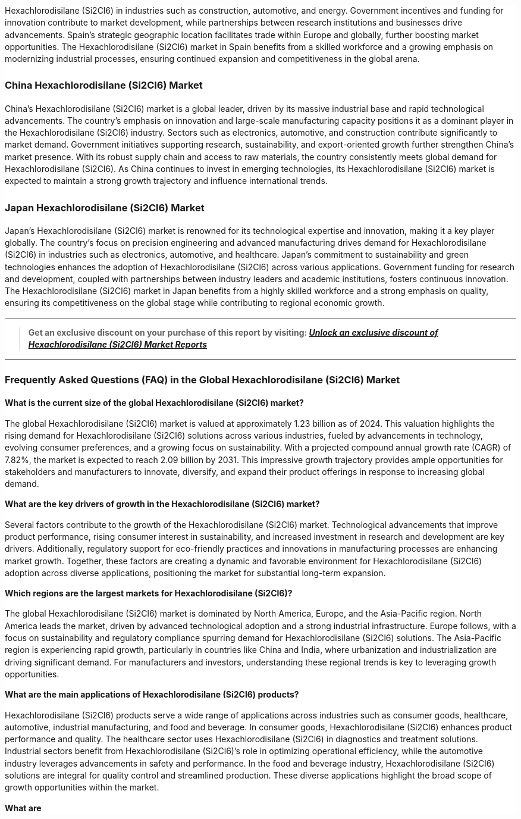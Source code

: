 Hexachlorodisilane (Si2Cl6) in industries such as construction, automotive, and energy. Government incentives and funding for innovation contribute to market development, while partnerships between research institutions and businesses drive advancements. Spain&rsquo;s strategic geographic location facilitates trade within Europe and globally, further boosting market opportunities. The Hexachlorodisilane (Si2Cl6) market in Spain benefits from a skilled workforce and a growing emphasis on modernizing industrial processes, ensuring continued expansion and competitiveness in the global arena.</p><h3>China Hexachlorodisilane (Si2Cl6) Market</h3><p>China&rsquo;s Hexachlorodisilane (Si2Cl6) market is a global leader, driven by its massive industrial base and rapid technological advancements. The country&rsquo;s emphasis on innovation and large-scale manufacturing capacity positions it as a dominant player in the Hexachlorodisilane (Si2Cl6) industry. Sectors such as electronics, automotive, and construction contribute significantly to market demand. Government initiatives supporting research, sustainability, and export-oriented growth further strengthen China&rsquo;s market presence. With its robust supply chain and access to raw materials, the country consistently meets global demand for Hexachlorodisilane (Si2Cl6). As China continues to invest in emerging technologies, its Hexachlorodisilane (Si2Cl6) market is expected to maintain a strong growth trajectory and influence international trends.</p><h3>Japan Hexachlorodisilane (Si2Cl6) Market</h3><p>Japan&rsquo;s Hexachlorodisilane (Si2Cl6) market is renowned for its technological expertise and innovation, making it a key player globally. The country&rsquo;s focus on precision engineering and advanced manufacturing drives demand for Hexachlorodisilane (Si2Cl6) in industries such as electronics, automotive, and healthcare. Japan&rsquo;s commitment to sustainability and green technologies enhances the adoption of Hexachlorodisilane (Si2Cl6) across various applications. Government funding for research and development, coupled with partnerships between industry leaders and academic institutions, fosters continuous innovation. The Hexachlorodisilane (Si2Cl6) market in Japan benefits from a highly skilled workforce and a strong emphasis on quality, ensuring its competitiveness on the global stage while contributing to regional economic growth.</p><hr /><blockquote><p><strong>Get an exclusive discount on your purchase of this report by visiting: <em><a href="://marketresearchpulse.com/ask-for-discount/36046?utm_source=Github&amp;utm_medium=023">Unlock an exclusive discount of Hexachlorodisilane (Si2Cl6) Market Reports</a></em>&nbsp;</strong></p></blockquote><hr /><h3>Frequently Asked Questions (FAQ) in the Global Hexachlorodisilane (Si2Cl6) Market</h3><p><strong>What is the current size of the global Hexachlorodisilane (Si2Cl6) market?</strong></p><p>The global Hexachlorodisilane (Si2Cl6) market is valued at approximately 1.23 billion as of 2024. This valuation highlights the rising demand for Hexachlorodisilane (Si2Cl6) solutions across various industries, fueled by advancements in technology, evolving consumer preferences, and a growing focus on sustainability. With a projected compound annual growth rate (CAGR) of 7.82%, the market is expected to reach 2.09 billion by 2031. This impressive growth trajectory provides ample opportunities for stakeholders and manufacturers to innovate, diversify, and expand their product offerings in response to increasing global demand.</p><p><strong>What are the key drivers of growth in the Hexachlorodisilane (Si2Cl6) market?</strong></p><p>Several factors contribute to the growth of the Hexachlorodisilane (Si2Cl6) market. Technological advancements that improve product performance, rising consumer interest in sustainability, and increased investment in research and development are key drivers. Additionally, regulatory support for eco-friendly practices and innovations in manufacturing processes are enhancing market growth. Together, these factors are creating a dynamic and favorable environment for Hexachlorodisilane (Si2Cl6) adoption across diverse applications, positioning the market for substantial long-term expansion.</p><p><strong>Which regions are the largest markets for Hexachlorodisilane (Si2Cl6)?</strong></p><p>The global Hexachlorodisilane (Si2Cl6) market is dominated by North America, Europe, and the Asia-Pacific region. North America leads the market, driven by advanced technological adoption and a strong industrial infrastructure. Europe follows, with a focus on sustainability and regulatory compliance spurring demand for Hexachlorodisilane (Si2Cl6) solutions. The Asia-Pacific region is experiencing rapid growth, particularly in countries like China and India, where urbanization and industrialization are driving significant demand. For manufacturers and investors, understanding these regional trends is key to leveraging growth opportunities.</p><p><strong>What are the main applications of Hexachlorodisilane (Si2Cl6) products?</strong></p><p>Hexachlorodisilane (Si2Cl6) products serve a wide range of applications across industries such as consumer goods, healthcare, automotive, industrial manufacturing, and food and beverage. In consumer goods, Hexachlorodisilane (Si2Cl6) enhances product performance and quality. The healthcare sector uses Hexachlorodisilane (Si2Cl6) in diagnostics and treatment solutions. Industrial sectors benefit from Hexachlorodisilane (Si2Cl6)&rsquo;s role in optimizing operational efficiency, while the automotive industry leverages advancements in safety and performance. In the food and beverage industry, Hexachlorodisilane (Si2Cl6) solutions are integral for quality control and streamlined production. These diverse applications highlight the broad scope of growth opportunities within the market.</p><p><strong>What are